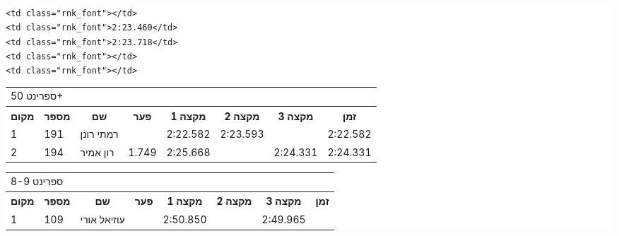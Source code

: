     <td class="rnk_font"></td>
    <td class="rnk_font">2:23.460</td>
    <td class="rnk_font">2:23.718</td>
    <td class="rnk_font"></td>
    <td class="rnk_font"></td>
</tr>
</table>
<table class="line_color">
<tr>
    <td colspan="99" class="title_font">ספרינט 50+</td>
</tr>
<tr class="rnkh_bkcolor">
    <th class="rnkh_font">מקום</th>
    <th class="rnkh_font">מספר</th>
    <th class="rnkh_font">שם</th>
    <th class="rnkh_font">פער</th>
    <th class="rnkh_font">מקצה 1</th>
    <th class="rnkh_font">מקצה 2</th>
    <th class="rnkh_font">מקצה 3</th>
    <th class="rnkh_font">זמן</th>
</tr>
<tr class="rnk_bkcolor">
    <td class="rnk_font">1</td>
    <td class="rnk_font">191</td>
    <td class="rnk_font">רמתי רונן</td>
    <td class="rnk_font"></td>
    <td class="rnk_font">2:22.582</td>
    <td class="rnk_font">2:23.593</td>
    <td class="rnk_font"></td>
    <td class="rnk_font">2:22.582</td>
</tr>
<tr class="rnk_bkcolor">
    <td class="rnk_font">2</td>
    <td class="rnk_font">194</td>
    <td class="rnk_font">רון אמיר</td>
    <td class="rnk_font">1.749</td>
    <td class="rnk_font">2:25.668</td>
    <td class="rnk_font"></td>
    <td class="rnk_font">2:24.331</td>
    <td class="rnk_font">2:24.331</td>
</tr>
</table>
<table class="line_color">
<tr>
    <td colspan="99" class="title_font">ספרינט 8-9</td>
</tr>
<tr class="rnkh_bkcolor">
    <th class="rnkh_font">מקום</th>
    <th class="rnkh_font">מספר</th>
    <th class="rnkh_font">שם</th>
    <th class="rnkh_font">פער</th>
    <th class="rnkh_font">מקצה 1</th>
    <th class="rnkh_font">מקצה 2</th>
    <th class="rnkh_font">מקצה 3</th>
    <th class="rnkh_font">זמן</th>
</tr>
<tr class="rnk_bkcolor">
    <td class="rnk_font">1</td>
    <td class="rnk_font">109</td>
    <td class="rnk_font">עוזיאל אורי</td>
    <td class="rnk_font"></td>
    <td class="rnk_font">2:50.850</td>
    <td class="rnk_font"></td>
    <td class="rnk_font">2:49.965</td>